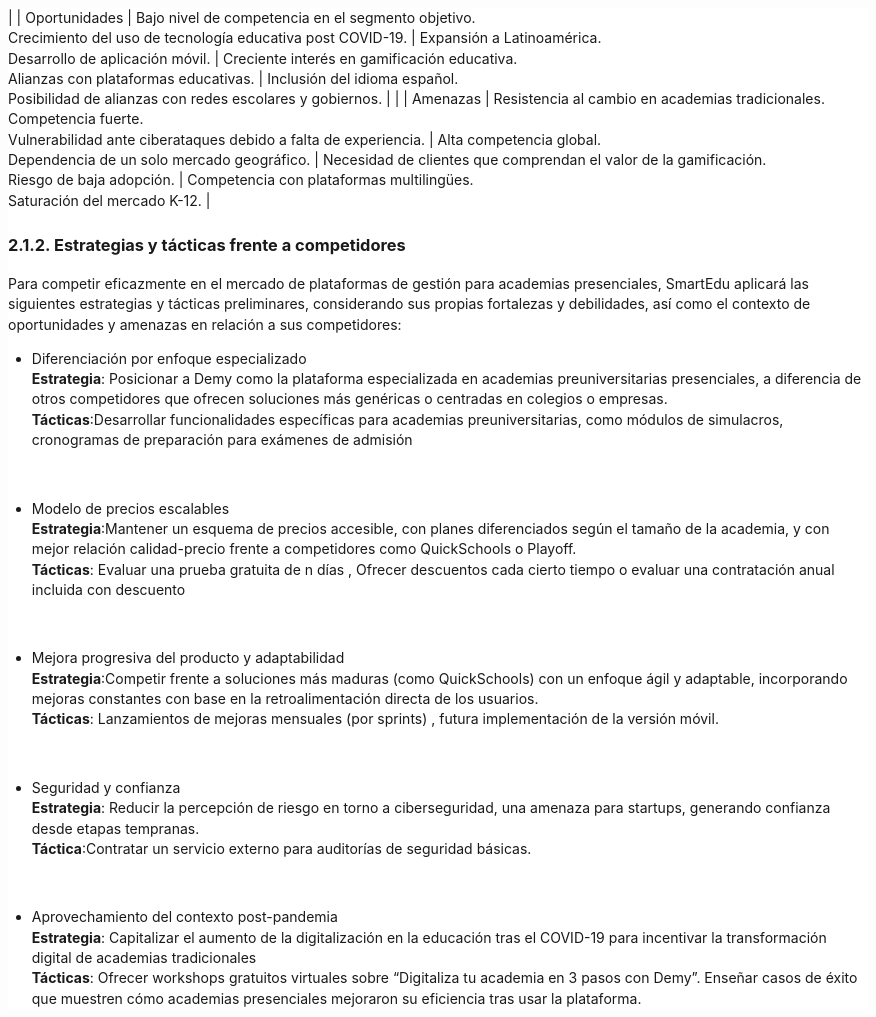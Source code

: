 |                     | Oportunidades                                                      | Bajo nivel de competencia en el segmento objetivo.<br> Crecimiento del uso de tecnología educativa post COVID-19.                                              | Expansión a Latinoamérica.<br> Desarrollo de aplicación móvil.                                                                                                          | Creciente interés en gamificación educativa.<br> Alianzas con plataformas educativas.                                                   | Inclusión del idioma español.<br> Posibilidad de alianzas con redes escolares y gobiernos.                                                                                                                             |
|                     | Amenazas                                                           | Resistencia al cambio en academias tradicionales.<br> Competencia fuerte.<br> Vulnerabilidad ante ciberataques debido a falta de experiencia.                  | Alta competencia global.<br> Dependencia de un solo mercado geográfico.                                                                                                 | Necesidad de clientes que comprendan el valor de la gamificación.<br> Riesgo de baja adopción.                                          | Competencia con plataformas multilingües.<br> Saturación del mercado K-12.                                                                                                                                             |

</div>

### 2.1.2. Estrategias y tácticas frente a competidores

Para competir eficazmente en el mercado de plataformas de gestión para academias presenciales, SmartEdu aplicará las siguientes estrategias y tácticas preliminares, considerando sus propias fortalezas y debilidades, así como el contexto de oportunidades y amenazas en relación a sus competidores:

* Diferenciación por enfoque especializado <br>
  **Estrategia**: Posicionar a Demy como la plataforma especializada en academias preuniversitarias presenciales, a diferencia de otros competidores que ofrecen soluciones más genéricas o centradas en colegios o empresas.
  <br>
  **Tácticas**:Desarrollar funcionalidades específicas para academias preuniversitarias, como módulos de simulacros, cronogramas de preparación para exámenes de admisión

<br>

* Modelo de precios escalables
  <br>
  **Estrategia**:Mantener un esquema de precios accesible, con planes diferenciados según el tamaño de la academia, y con mejor relación calidad-precio frente a competidores como QuickSchools o Playoff.
  <br>
  **Tácticas**: Evaluar una prueba gratuita de n días , Ofrecer descuentos cada cierto tiempo o evaluar una contratación anual incluida con descuento

<br>

* Mejora progresiva del producto y adaptabilidad
  <br>
  **Estrategia**:Competir frente a soluciones más maduras (como QuickSchools) con un enfoque ágil y adaptable, incorporando mejoras constantes con base en la retroalimentación directa de los usuarios.
  <br>
  **Tácticas**: Lanzamientos de mejoras mensuales (por sprints) , futura implementación de la versión móvil.

<br>

*  Seguridad y confianza
   <br>
   **Estrategia**:  Reducir la percepción de riesgo en torno a ciberseguridad, una amenaza para startups, generando confianza desde etapas tempranas.
   <br>
   **Táctica**:Contratar un servicio externo para auditorías de seguridad básicas.

<br>

* Aprovechamiento del contexto post-pandemia
  <br>
  **Estrategia**: Capitalizar el aumento de la digitalización en la educación tras el COVID-19 para incentivar la transformación digital de academias tradicionales
  <br>
  **Tácticas**: Ofrecer workshops gratuitos virtuales sobre “Digitaliza tu academia en 3 pasos con Demy”. Enseñar casos de éxito que muestren cómo academias presenciales mejoraron su eficiencia tras usar la plataforma.
